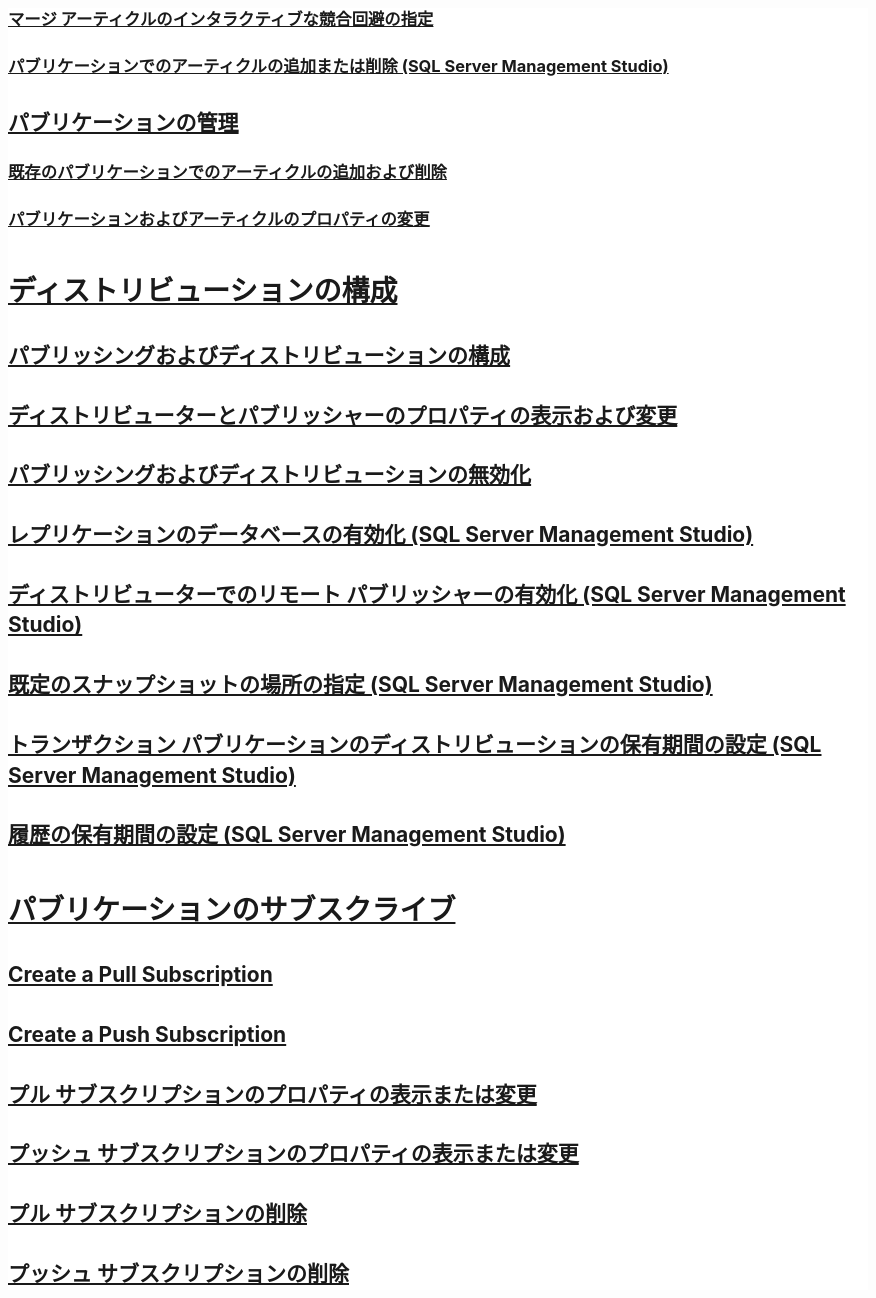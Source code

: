 ### [マージ アーティクルのインタラクティブな競合回避の指定](specify-interactive-conflict-resolution-for-merge-articles.md)
### [パブリケーションでのアーティクルの追加または削除 (SQL Server Management Studio)](add-articles-to-and-drop-articles-from-a-publication.md)
## [パブリケーションの管理](maintain-publications.md)
### [既存のパブリケーションでのアーティクルの追加および削除](add-articles-to-and-drop-articles-from-existing-publications.md)
### [パブリケーションおよびアーティクルのプロパティの変更](change-publication-and-article-properties.md)
# [ディストリビューションの構成](../configure-distribution.md)
## [パブリッシングおよびディストリビューションの構成](../configure-publishing-and-distribution.md)
## [ディストリビューターとパブリッシャーのプロパティの表示および変更](../view-and-modify-distributor-and-publisher-properties.md)
## [パブリッシングおよびディストリビューションの無効化](../disable-publishing-and-distribution.md)
## [レプリケーションのデータベースの有効化 (SQL Server Management Studio)](../enable-a-database-for-replication-sql-server-management-studio.md)
## [ディストリビューターでのリモート パブリッシャーの有効化 (SQL Server Management Studio)](../enable-a-remote-publisher-at-a-distributor-sql-server-management-studio.md)
## [既定のスナップショットの場所の指定 (SQL Server Management Studio)](../specify-the-default-snapshot-location-sql-server-management-studio.md)
## [トランザクション パブリケーションのディストリビューションの保有期間の設定 (SQL Server Management Studio)](../set-distribution-retention-period-for-transactional-publications.md)
## [履歴の保有期間の設定 (SQL Server Management Studio)](../set-the-history-retention-period-sql-server-management-studio.md)
# [パブリケーションのサブスクライブ](../subscribe-to-publications.md)
## [Create a Pull Subscription](../create-a-pull-subscription.md)
## [Create a Push Subscription](../create-a-push-subscription.md)
## [プル サブスクリプションのプロパティの表示または変更](../view-and-modify-pull-subscription-properties.md)
## [プッシュ サブスクリプションのプロパティの表示または変更](../view-and-modify-push-subscription-properties.md)
## [プル サブスクリプションの削除](../delete-a-pull-subscription.md)
## [プッシュ サブスクリプションの削除](../delete-a-push-subscription.md)